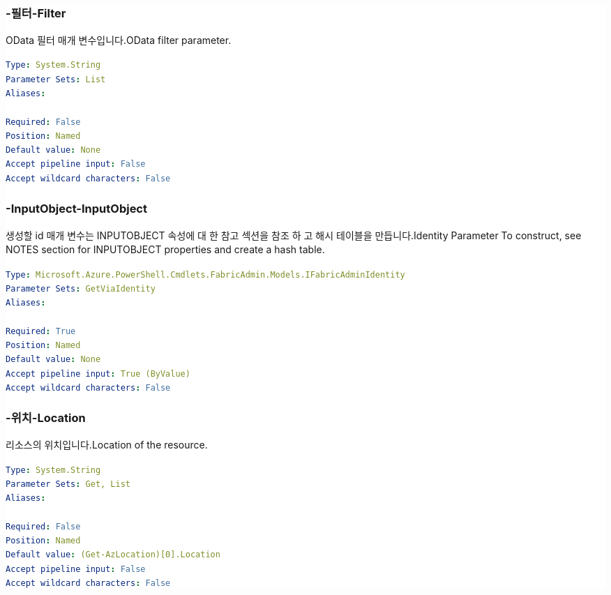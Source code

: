 ### <span data-ttu-id="bdd98-118">-필터</span><span class="sxs-lookup"><span data-stu-id="bdd98-118">-Filter</span></span>
<span data-ttu-id="bdd98-119">OData 필터 매개 변수입니다.</span><span class="sxs-lookup"><span data-stu-id="bdd98-119">OData filter parameter.</span></span>

```yaml
Type: System.String
Parameter Sets: List
Aliases:

Required: False
Position: Named
Default value: None
Accept pipeline input: False
Accept wildcard characters: False

```

### <span data-ttu-id="bdd98-120">-InputObject</span><span class="sxs-lookup"><span data-stu-id="bdd98-120">-InputObject</span></span>
<span data-ttu-id="bdd98-121">생성할 id 매개 변수는 INPUTOBJECT 속성에 대 한 참고 섹션을 참조 하 고 해시 테이블을 만듭니다.</span><span class="sxs-lookup"><span data-stu-id="bdd98-121">Identity Parameter To construct, see NOTES section for INPUTOBJECT properties and create a hash table.</span></span>

```yaml
Type: Microsoft.Azure.PowerShell.Cmdlets.FabricAdmin.Models.IFabricAdminIdentity
Parameter Sets: GetViaIdentity
Aliases:

Required: True
Position: Named
Default value: None
Accept pipeline input: True (ByValue)
Accept wildcard characters: False

```

### <span data-ttu-id="bdd98-122">-위치</span><span class="sxs-lookup"><span data-stu-id="bdd98-122">-Location</span></span>
<span data-ttu-id="bdd98-123">리소스의 위치입니다.</span><span class="sxs-lookup"><span data-stu-id="bdd98-123">Location of the resource.</span></span>

```yaml
Type: System.String
Parameter Sets: Get, List
Aliases:

Required: False
Position: Named
Default value: (Get-AzLocation)[0].Location
Accept pipeline input: False
Accept wildcard characters: False

```
